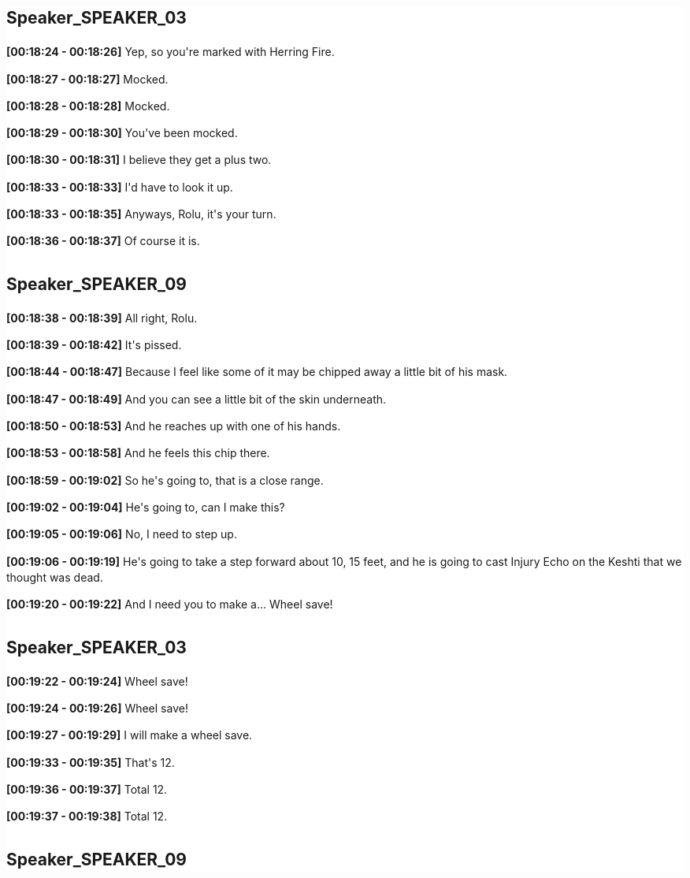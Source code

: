 ## Speaker_SPEAKER_03

**[00:18:24 - 00:18:26]** Yep, so you're marked with Herring Fire.

**[00:18:27 - 00:18:27]** Mocked.

**[00:18:28 - 00:18:28]** Mocked.

**[00:18:29 - 00:18:30]** You've been mocked.

**[00:18:30 - 00:18:31]** I believe they get a plus two.

**[00:18:33 - 00:18:33]** I'd have to look it up.

**[00:18:33 - 00:18:35]** Anyways, Rolu, it's your turn.

**[00:18:36 - 00:18:37]** Of course it is.


## Speaker_SPEAKER_09

**[00:18:38 - 00:18:39]** All right, Rolu.

**[00:18:39 - 00:18:42]** It's pissed.

**[00:18:44 - 00:18:47]** Because I feel like some of it may be chipped away a little bit of his mask.

**[00:18:47 - 00:18:49]** And you can see a little bit of the skin underneath.

**[00:18:50 - 00:18:53]** And he reaches up with one of his hands.

**[00:18:53 - 00:18:58]** And he feels this chip there.

**[00:18:59 - 00:19:02]** So he's going to, that is a close range.

**[00:19:02 - 00:19:04]** He's going to, can I make this?

**[00:19:05 - 00:19:06]** No, I need to step up.

**[00:19:06 - 00:19:19]** He's going to take a step forward about 10, 15 feet, and he is going to cast Injury Echo on the Keshti that we thought was dead.

**[00:19:20 - 00:19:22]** And I need you to make a... Wheel save!


## Speaker_SPEAKER_03

**[00:19:22 - 00:19:24]** Wheel save!

**[00:19:24 - 00:19:26]** Wheel save!

**[00:19:27 - 00:19:29]** I will make a wheel save.

**[00:19:33 - 00:19:35]** That's 12.

**[00:19:36 - 00:19:37]** Total 12.

**[00:19:37 - 00:19:38]** Total 12.


## Speaker_SPEAKER_09
